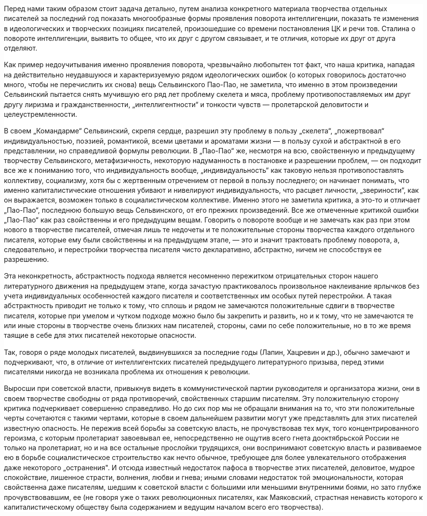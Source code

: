Перед нами таким образом стоит задача детально, путем анализа конкретного материала творчества отдельных писателей за последний год показать многообразные формы проявления поворота интеллигенции, показать те изменения в идеологических и творческих позициях писателей, произошедшие со времени постановления ЦК и речи тов. Сталина о повороте интеллигенции, выявить то общее, что их друг с другом связывает, и те отличия, которые их друг от друга отделяют.

Как пример недоучитывания именно проявления поворота, чрезвычайно любопытен тот факт, что наша критика, нападая на действительно неудавшуюся и характеризуемую рядом идеологических ошибок (о которых говорилось достаточно много, чтобы не перечислить их снова) вещь Сельвинского Пао-Пао, не заметила, что именно в этом произведении Сельвинский пытается снять мучившую его ряд лет проблему скелета и мяса, проблему противопоставляемых им друг другу лиризма и гражданственности, „интеллигентности“ и тонкости чувств — пролетарской деловитости и целеустремленности.

В своем „Командарме“ Сельвинский, скрепя сердце, разрешил эту проблему в пользу „скелета“, „пожертвовал“ индивидуальностью, поэзией, романтикой, всеми цветами и ароматами жизни — в пользу сухой и абстрактной в его представлении, но справедливой формулы революции. В „Пао-Пао“ же, несмотря на всю, свойственную и предыдущему творчеству Сельвинского, метафизичность, некоторую надуманность в постановке и разрешении проблем, — он подходит все же к пониманию того, что индивидуальность вообще, „индивидуальность“ как таковую нельзя противопоставлять коллективу, социализму, хотя бы с жертвенным отречением от первой в пользу последнего; он начинает понимать, что именно капиталистические отношения убивают и нивелируют индивидуальность, что расцвет личности, „звериности“, как он выражается, возможен только в социалистическом коллективе. Именно этого не заметила критика, а это-то и отличает „Пао-Пао“, последнюю большую вещь Сельвинского, от его прежних произведений. Все же отмеченные критикой ошибки „Пао-Пао“ как раз свойственны и его предыдущим вещам. Говорить о повороте вообще и не замечать как раз при этом нового в творчестве писателей, отмечая лишь те недочеты и те положительные стороны творчества каждого отдельного писателя, которые ему были свойственны и на предыдущем этапе, — это и значит трактовать проблему поворота, а, следовательно, и перестройки творчества писателя чисто декларативно, абстрактно, ничем не способствуя ее разрешению.

Эта неконкретность, абстрактность подхода является несомненно пережитком отрицательных сторон нашего литературного движения на предыдущем этапе, когда зачастую практиковалось произвольное наклеивание ярлычков без учета индивидуальных особенностей каждого писателя и соответственных им особых путей перестройки. А такая абстрактность приводит не только к тому, что сплошь и рядом не замечаются положительные сдвиги в творчестве писателя, которые при умелом и чутком подходе можно было бы закрепить и развить, но и к тому, что не замечаются те или иные стороны в творчестве очень близких нам писателей, стороны, сами по себе положительные, но в то же время таящие в себе для этих писателей некоторые опасности.

Так, говоря о ряде молодых писателей, выдвинувшихся за последние годы (Лапин, Хацревин и др.), обычно замечают и подчеркивают, что, в отличие от интеллигентских писателей предыдущего литературного призыва, перед этими писателями никогда не возникала проблема их отношения к революции.

Выросши при советской власти, привыкнув видеть в коммунистической партии руководителя и организатора жизни, они в своем творчестве свободны от ряда противоречий, свойственных старшим писателям. Эту положительную сторону критика подчеркивает совершенно справедливо. Но до сих пор мы не обращали внимания на то, что эти положительные черты сочетаются с такими чертами, которые в своем дальнейшем развитии могут уже представлять для этих писателей известную опасность. Не пережив всей борьбы за советскую власть, не прочувствовав тех мук, того концентрированного героизма, с которым пролетариат завоевывал ее, непосредственно не ощутив всего гнета дооктябрьской России не только на пролетариат, но и на все остальные прослойки трудящихся, они воспринимают советскую власть и развиваемое ею в борьбе социалистическое строительство как нечто обычное, требующее для более увлекательного отображения даже некоторого „остранения". И отсюда известный недостаток пафоса в творчестве этих писателей, деловитое, мудрое спокойствие, лишенное страсти, волнения, любви и гнева; иными словами недостаток той эмоциональности, которая свойственна даже писателям, шедшим к советской власти с большими или меньшими внутренними боями, но зато глубже прочувствовавшим, ее (не говоря уже о таких революционных писателях, как Маяковский, страстная ненависть которого к капиталистическому обществу была содержанием и ведущим началом всего его творчества).
